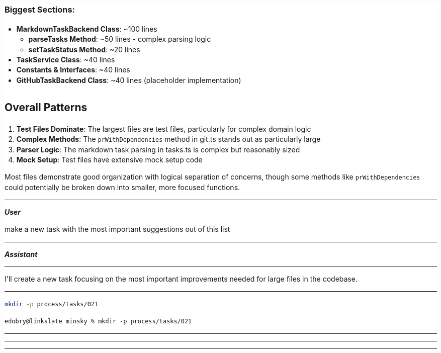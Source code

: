 ### Biggest Sections:
- **MarkdownTaskBackend Class**: ~100 lines
  - **parseTasks Method**: ~50 lines - complex parsing logic
  - **setTaskStatus Method**: ~20 lines
- **TaskService Class**: ~40 lines
- **Constants & Interfaces**: ~40 lines
- **GitHubTaskBackend Class**: ~40 lines (placeholder implementation)

## Overall Patterns

1. **Test Files Dominate**: The largest files are test files, particularly for complex domain logic
2. **Complex Methods**: The `prWithDependencies` method in git.ts stands out as particularly large
3. **Parser Logic**: The markdown task parsing in tasks.ts is complex but reasonably sized
4. **Mock Setup**: Test files have extensive mock setup code

Most files demonstrate good organization with logical separation of concerns, though some methods like `prWithDependencies` could potentially be broken down into smaller, more focused functions.

---

_**User**_

make a new task with the most important suggestions out of this list

---

_**Assistant**_



---

I'll create a new task focusing on the most important improvements needed for large files in the codebase.

---

```bash
mkdir -p process/tasks/021
```

```
edobry@linkslate minsky % mkdir -p process/tasks/021
```

---



---



---

